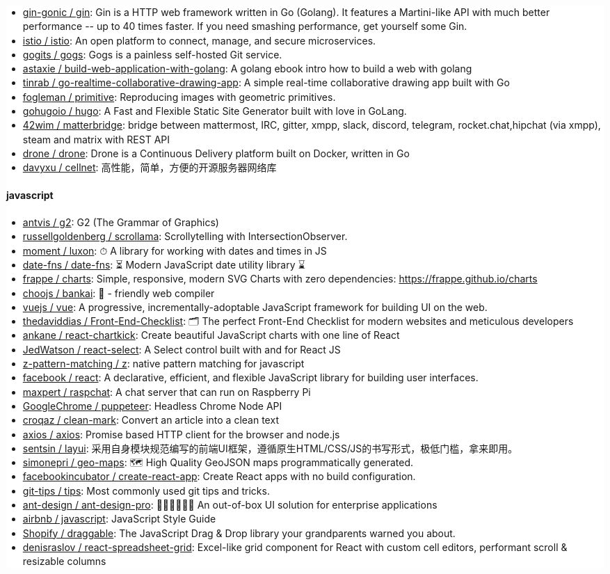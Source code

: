 * [gin-gonic / gin](https://github.com/gin-gonic/gin): Gin is a HTTP web framework written in Go (Golang). It features a Martini-like API with much better performance -- up to 40 times faster. If you need smashing performance, get yourself some Gin.
* [istio / istio](https://github.com/istio/istio): An open platform to connect, manage, and secure microservices.
* [gogits / gogs](https://github.com/gogits/gogs): Gogs is a painless self-hosted Git service.
* [astaxie / build-web-application-with-golang](https://github.com/astaxie/build-web-application-with-golang): A golang ebook intro how to build a web with golang
* [tinrab / go-realtime-collaborative-drawing-app](https://github.com/tinrab/go-realtime-collaborative-drawing-app): A simple real-time collaborative drawing app built with Go
* [fogleman / primitive](https://github.com/fogleman/primitive): Reproducing images with geometric primitives.
* [gohugoio / hugo](https://github.com/gohugoio/hugo): A Fast and Flexible Static Site Generator built with love in GoLang.
* [42wim / matterbridge](https://github.com/42wim/matterbridge): bridge between mattermost, IRC, gitter, xmpp, slack, discord, telegram, rocket.chat,hipchat (via xmpp), steam and matrix with REST API
* [drone / drone](https://github.com/drone/drone): Drone is a Continuous Delivery platform built on Docker, written in Go
* [davyxu / cellnet](https://github.com/davyxu/cellnet): 高性能，简单，方便的开源服务器网络库

#### javascript
* [antvis / g2](https://github.com/antvis/g2): G2 (The Grammar of Graphics)
* [russellgoldenberg / scrollama](https://github.com/russellgoldenberg/scrollama): Scrollytelling with IntersectionObserver.
* [moment / luxon](https://github.com/moment/luxon): ⏱ A library for working with dates and times in JS
* [date-fns / date-fns](https://github.com/date-fns/date-fns): ⏳ Modern JavaScript date utility library ⌛️
* [frappe / charts](https://github.com/frappe/charts): Simple, responsive, modern SVG Charts with zero dependencies: https://frappe.github.io/charts
* [choojs / bankai](https://github.com/choojs/bankai): 🚉 - friendly web compiler
* [vuejs / vue](https://github.com/vuejs/vue): A progressive, incrementally-adoptable JavaScript framework for building UI on the web.
* [thedaviddias / Front-End-Checklist](https://github.com/thedaviddias/Front-End-Checklist): 🗂 The perfect Front-End Checklist for modern websites and meticulous developers
* [ankane / react-chartkick](https://github.com/ankane/react-chartkick): Create beautiful JavaScript charts with one line of React
* [JedWatson / react-select](https://github.com/JedWatson/react-select): A Select control built with and for React JS
* [z-pattern-matching / z](https://github.com/z-pattern-matching/z): native pattern matching for javascript
* [facebook / react](https://github.com/facebook/react): A declarative, efficient, and flexible JavaScript library for building user interfaces.
* [maxpert / raspchat](https://github.com/maxpert/raspchat): A chat server that can run on Raspberry Pi
* [GoogleChrome / puppeteer](https://github.com/GoogleChrome/puppeteer): Headless Chrome Node API
* [croqaz / clean-mark](https://github.com/croqaz/clean-mark): Convert an article into a clean text
* [axios / axios](https://github.com/axios/axios): Promise based HTTP client for the browser and node.js
* [sentsin / layui](https://github.com/sentsin/layui): 采用自身模块规范编写的前端UI框架，遵循原生HTML/CSS/JS的书写形式，极低门槛，拿来即用。
* [simonepri / geo-maps](https://github.com/simonepri/geo-maps): 🗺 High Quality GeoJSON maps programmatically generated.
* [facebookincubator / create-react-app](https://github.com/facebookincubator/create-react-app): Create React apps with no build configuration.
* [git-tips / tips](https://github.com/git-tips/tips): Most commonly used git tips and tricks.
* [ant-design / ant-design-pro](https://github.com/ant-design/ant-design-pro): 👨🏻‍💻👩🏻‍💻 An out-of-box UI solution for enterprise applications
* [airbnb / javascript](https://github.com/airbnb/javascript): JavaScript Style Guide
* [Shopify / draggable](https://github.com/Shopify/draggable): The JavaScript Drag & Drop library your grandparents warned you about.
* [denisraslov / react-spreadsheet-grid](https://github.com/denisraslov/react-spreadsheet-grid): Excel-like grid component for React with custom cell editors, performant scroll & resizable columns